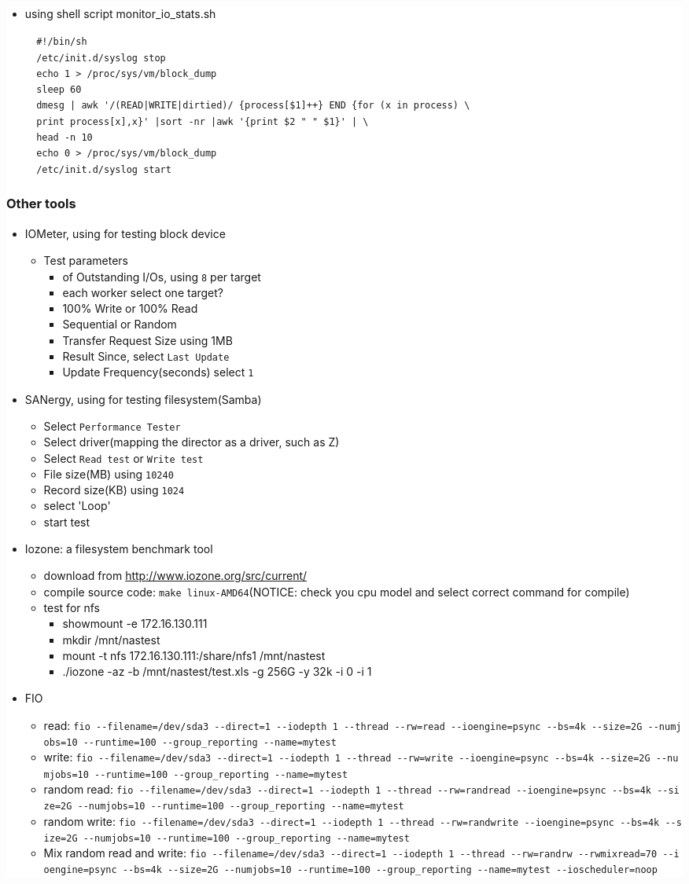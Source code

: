 * using shell script monitor_io_stats.sh

		#!/bin/sh
		/etc/init.d/syslog stop
		echo 1 > /proc/sys/vm/block_dump
		sleep 60
		dmesg | awk '/(READ|WRITE|dirtied)/ {process[$1]++} END {for (x in process) \
		print process[x],x}' |sort -nr |awk '{print $2 " " $1}' | \
		head -n 10
		echo 0 > /proc/sys/vm/block_dump
		/etc/init.d/syslog start

### Other tools
* IOMeter, using for testing block device
  - Test parameters
    + of Outstanding I/Os, using `8` per target
    + each worker select one target?
    + 100% Write or 100% Read
    + Sequential or Random
    + Transfer Request Size using 1MB
    + Result Since, select `Last Update`
    + Update Frequency(seconds) select `1`

* SANergy, using for testing filesystem(Samba)
  - Select `Performance Tester`
  - Select driver(mapping the director as a driver, such as Z)
  - Select `Read test` or `Write test`
  - File size(MB) using `10240`
  - Record size(KB) using `1024`
  - select 'Loop'
  - start test

* Iozone: a filesystem benchmark tool
  - download from <http://www.iozone.org/src/current/>
  - compile source code: `make linux-AMD64`(NOTICE: check you cpu model and select correct command for compile)
  - test for nfs
    + showmount -e 172.16.130.111
    + mkdir /mnt/nastest
    + mount -t nfs 172.16.130.111:/share/nfs1 /mnt/nastest
    + ./iozone -az -b /mnt/nastest/test.xls -g 256G -y 32k -i 0 -i 1   

* FIO  
  - read: `fio --filename=/dev/sda3 --direct=1 --iodepth 1 --thread --rw=read --ioengine=psync --bs=4k --size=2G --numjobs=10 --runtime=100 --group_reporting --name=mytest`
  - write: `fio --filename=/dev/sda3 --direct=1 --iodepth 1 --thread --rw=write --ioengine=psync --bs=4k --size=2G --numjobs=10 --runtime=100 --group_reporting --name=mytest`
  - random read: `fio --filename=/dev/sda3 --direct=1 --iodepth 1 --thread --rw=randread --ioengine=psync --bs=4k --size=2G --numjobs=10 --runtime=100 --group_reporting --name=mytest`
  - random write: `fio --filename=/dev/sda3 --direct=1 --iodepth 1 --thread --rw=randwrite --ioengine=psync --bs=4k --size=2G --numjobs=10 --runtime=100 --group_reporting --name=mytest`
  - Mix random read and write: `fio --filename=/dev/sda3 --direct=1 --iodepth 1 --thread --rw=randrw --rwmixread=70 --ioengine=psync --bs=4k --size=2G --numjobs=10 --runtime=100 --group_reporting --name=mytest --ioscheduler=noop`

